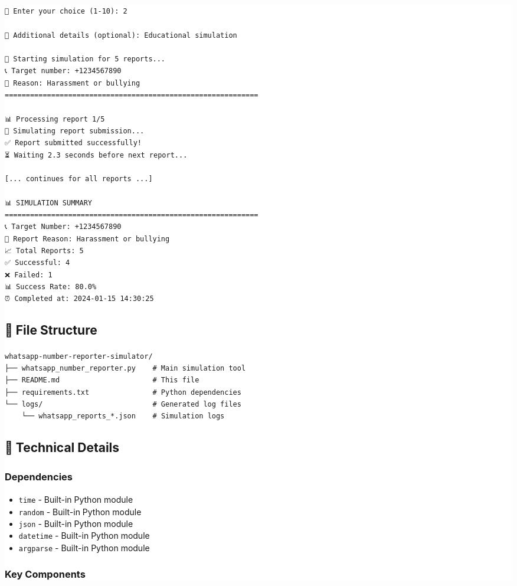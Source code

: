 ```
🎯 Enter your choice (1-10): 2

📝 Additional details (optional): Educational simulation

🚀 Starting simulation for 5 reports...
📞 Target number: +1234567890
🎯 Reason: Harassment or bullying
============================================================

📊 Processing report 1/5
🔄 Simulating report submission...
✅ Report submitted successfully!
⏳ Waiting 2.3 seconds before next report...

[... continues for all reports ...]

📊 SIMULATION SUMMARY
============================================================
📞 Target Number: +1234567890
🎯 Report Reason: Harassment or bullying
📈 Total Reports: 5
✅ Successful: 4
❌ Failed: 1
📊 Success Rate: 80.0%
⏰ Completed at: 2024-01-15 14:30:25
```

## 📁 File Structure

```
whatsapp-number-reporter-simulator/
├── whatsapp_number_reporter.py    # Main simulation tool
├── README.md                      # This file
├── requirements.txt               # Python dependencies
└── logs/                          # Generated log files
    └── whatsapp_reports_*.json    # Simulation logs
```

## 🔧 Technical Details

### Dependencies

- `time` - Built-in Python module
- `random` - Built-in Python module
- `json` - Built-in Python module
- `datetime` - Built-in Python module
- `argparse` - Built-in Python module

### Key Components
